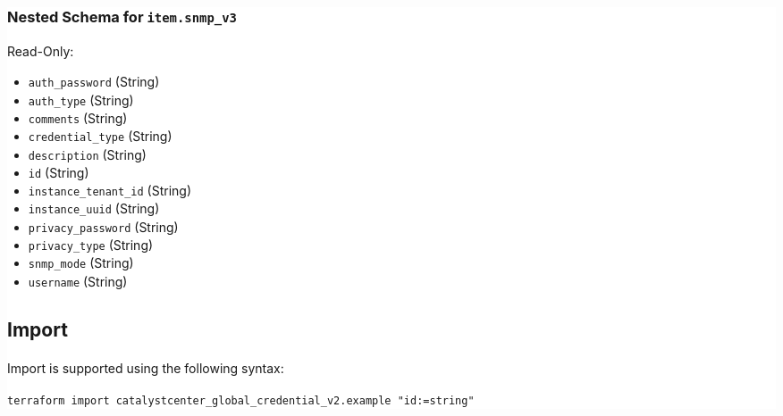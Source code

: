
<a id="nestedobjatt--item--snmp_v3"></a>
### Nested Schema for `item.snmp_v3`

Read-Only:

- `auth_password` (String)
- `auth_type` (String)
- `comments` (String)
- `credential_type` (String)
- `description` (String)
- `id` (String)
- `instance_tenant_id` (String)
- `instance_uuid` (String)
- `privacy_password` (String)
- `privacy_type` (String)
- `snmp_mode` (String)
- `username` (String)

## Import

Import is supported using the following syntax:

```shell
terraform import catalystcenter_global_credential_v2.example "id:=string"
```
